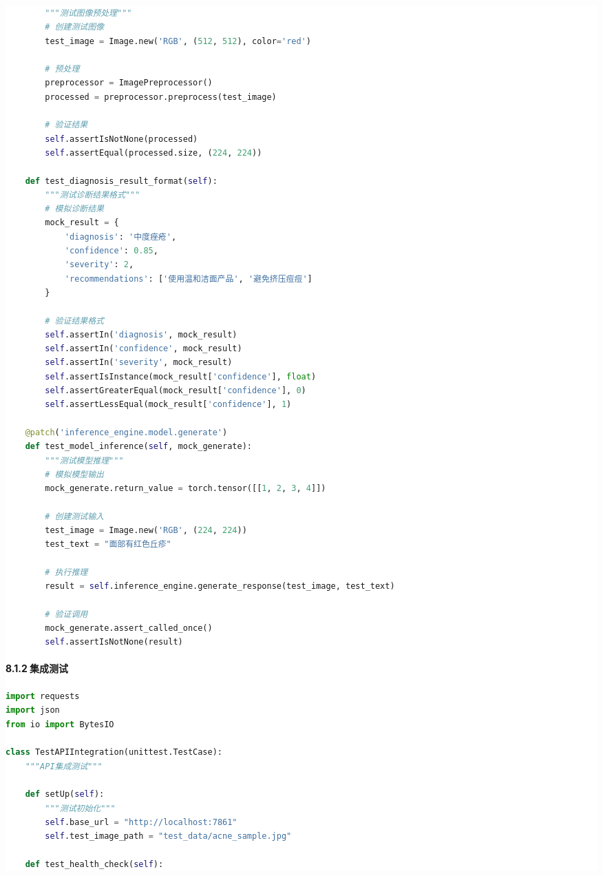 ```python
        """测试图像预处理"""
        # 创建测试图像
        test_image = Image.new('RGB', (512, 512), color='red')
        
        # 预处理
        preprocessor = ImagePreprocessor()
        processed = preprocessor.preprocess(test_image)
        
        # 验证结果
        self.assertIsNotNone(processed)
        self.assertEqual(processed.size, (224, 224))
        
    def test_diagnosis_result_format(self):
        """测试诊断结果格式"""
        # 模拟诊断结果
        mock_result = {
            'diagnosis': '中度痤疮',
            'confidence': 0.85,
            'severity': 2,
            'recommendations': ['使用温和洁面产品', '避免挤压痘痘']
        }
        
        # 验证结果格式
        self.assertIn('diagnosis', mock_result)
        self.assertIn('confidence', mock_result)
        self.assertIn('severity', mock_result)
        self.assertIsInstance(mock_result['confidence'], float)
        self.assertGreaterEqual(mock_result['confidence'], 0)
        self.assertLessEqual(mock_result['confidence'], 1)
        
    @patch('inference_engine.model.generate')
    def test_model_inference(self, mock_generate):
        """测试模型推理"""
        # 模拟模型输出
        mock_generate.return_value = torch.tensor([[1, 2, 3, 4]])
        
        # 创建测试输入
        test_image = Image.new('RGB', (224, 224))
        test_text = "面部有红色丘疹"
        
        # 执行推理
        result = self.inference_engine.generate_response(test_image, test_text)
        
        # 验证调用
        mock_generate.assert_called_once()
        self.assertIsNotNone(result)
```

#### 8.1.2 集成测试

```python
import requests
import json
from io import BytesIO

class TestAPIIntegration(unittest.TestCase):
    """API集成测试"""
    
    def setUp(self):
        """测试初始化"""
        self.base_url = "http://localhost:7861"
        self.test_image_path = "test_data/acne_sample.jpg"
        
    def test_health_check(self):
```